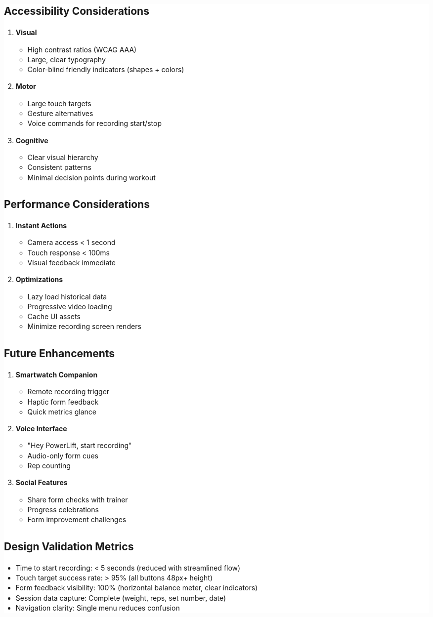 ## Accessibility Considerations

1. **Visual**
   - High contrast ratios (WCAG AAA)
   - Large, clear typography
   - Color-blind friendly indicators (shapes + colors)

2. **Motor**
   - Large touch targets
   - Gesture alternatives
   - Voice commands for recording start/stop

3. **Cognitive**
   - Clear visual hierarchy
   - Consistent patterns
   - Minimal decision points during workout

## Performance Considerations

1. **Instant Actions**
   - Camera access < 1 second
   - Touch response < 100ms
   - Visual feedback immediate

2. **Optimizations**
   - Lazy load historical data
   - Progressive video loading
   - Cache UI assets
   - Minimize recording screen renders

## Future Enhancements

1. **Smartwatch Companion**
   - Remote recording trigger
   - Haptic form feedback
   - Quick metrics glance

2. **Voice Interface**
   - "Hey PowerLift, start recording"
   - Audio-only form cues
   - Rep counting

3. **Social Features**
   - Share form checks with trainer
   - Progress celebrations
   - Form improvement challenges

## Design Validation Metrics

- Time to start recording: < 5 seconds (reduced with streamlined flow)
- Touch target success rate: > 95% (all buttons 48px+ height)
- Form feedback visibility: 100% (horizontal balance meter, clear indicators)
- Session data capture: Complete (weight, reps, set number, date)
- Navigation clarity: Single menu reduces confusion
